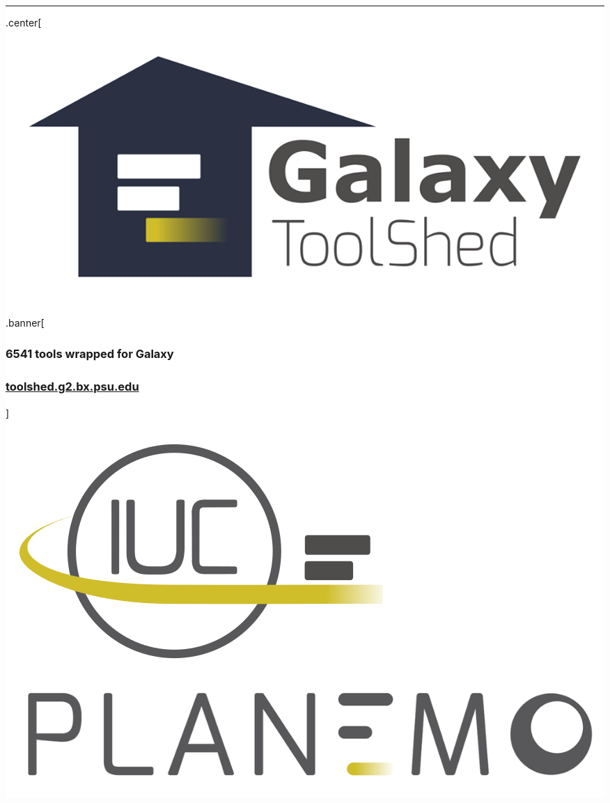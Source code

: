 
---

.center[
[![:scale 50%](images/galaxy-toolshed-1000.png)](https://toolshed.g2.bx.psu.edu)

.banner[
### 6541 tools wrapped for Galaxy

### [toolshed.g2.bx.psu.edu](https://toolshed.g2.bx.psu.edu)

]

![:scale 30%](images/iuc-logo-trans.png)
<span style="width: 50px;display: inline-block"></span>
[![:scale 50%](images/planemo-logo.png)](https://planemo.readthedocs.org/)
